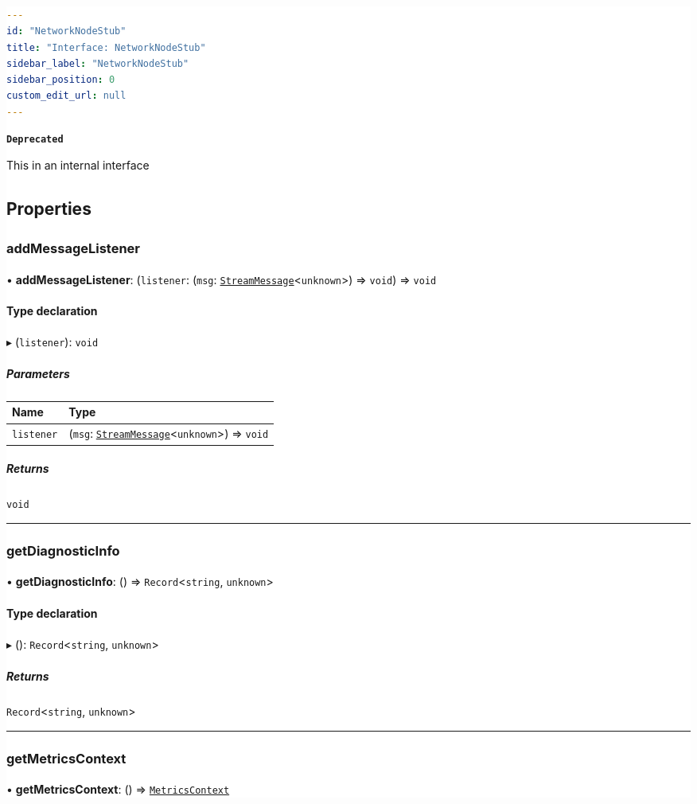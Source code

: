 ```yaml
---
id: "NetworkNodeStub"
title: "Interface: NetworkNodeStub"
sidebar_label: "NetworkNodeStub"
sidebar_position: 0
custom_edit_url: null
---
```


**`Deprecated`**

This in an internal interface

## Properties

### addMessageListener

• **addMessageListener**: (`listener`: (`msg`: [`StreamMessage`](../classes/StreamMessage.md)<`unknown`\>) => `void`) => `void`

#### Type declaration

▸ (`listener`): `void`

##### Parameters

| Name | Type |
| :------ | :------ |
| `listener` | (`msg`: [`StreamMessage`](../classes/StreamMessage.md)<`unknown`\>) => `void` |

##### Returns

`void`

___

### getDiagnosticInfo

• **getDiagnosticInfo**: () => `Record`<`string`, `unknown`\>

#### Type declaration

▸ (): `Record`<`string`, `unknown`\>

##### Returns

`Record`<`string`, `unknown`\>

___

### getMetricsContext

• **getMetricsContext**: () => [`MetricsContext`](../classes/MetricsContext.md)
